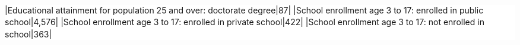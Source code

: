 |Educational attainment for population 25 and over: doctorate degree|87|
|School enrollment age 3 to 17: enrolled in public school|4,576|
|School enrollment age 3 to 17: enrolled in private school|422|
|School enrollment age 3 to 17: not enrolled in school|363|
